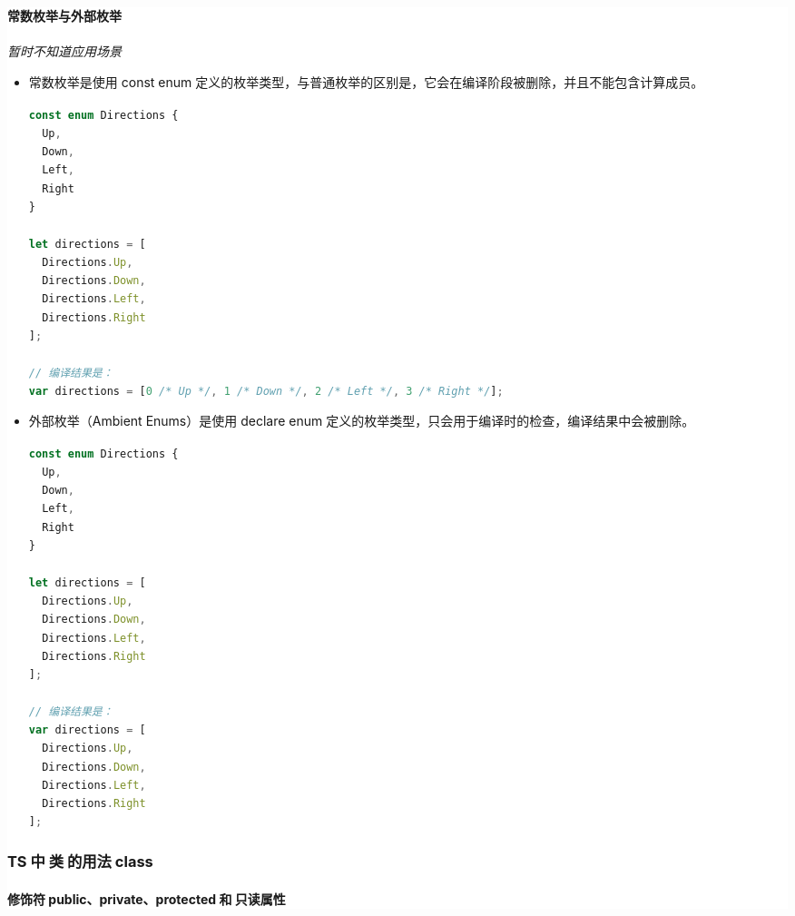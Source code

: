 #### 常数枚举与外部枚举

_暂时不知道应用场景_

- 常数枚举是使用 const enum 定义的枚举类型，与普通枚举的区别是，它会在编译阶段被删除，并且不能包含计算成员。

  ```ts
  const enum Directions {
  	Up,
  	Down,
  	Left,
  	Right
  }

  let directions = [
  	Directions.Up,
  	Directions.Down,
  	Directions.Left,
  	Directions.Right
  ];

  // 编译结果是：
  var directions = [0 /* Up */, 1 /* Down */, 2 /* Left */, 3 /* Right */];
  ```

- 外部枚举（Ambient Enums）是使用 declare enum 定义的枚举类型，只会用于编译时的检查，编译结果中会被删除。

  ```ts
  const enum Directions {
  	Up,
  	Down,
  	Left,
  	Right
  }

  let directions = [
  	Directions.Up,
  	Directions.Down,
  	Directions.Left,
  	Directions.Right
  ];

  // 编译结果是：
  var directions = [
  	Directions.Up,
  	Directions.Down,
  	Directions.Left,
  	Directions.Right
  ];
  ```

### TS 中 类 的用法 class

#### 修饰符 public、private、protected 和 只读属性
